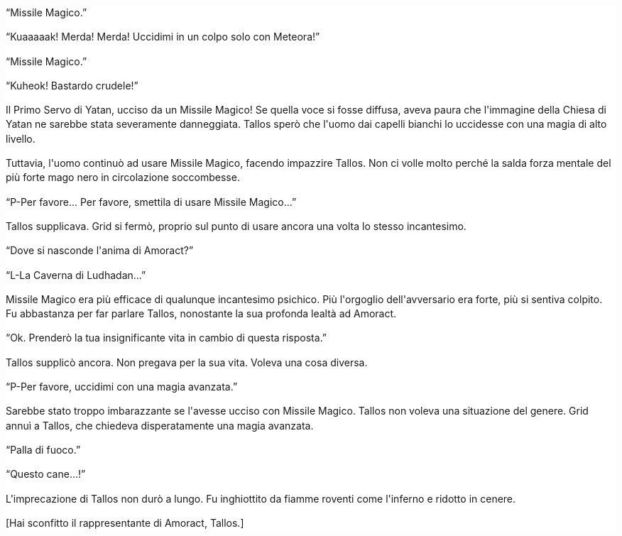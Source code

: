 
“Missile Magico.”


“Kuaaaaak! Merda! Merda! Uccidimi in un colpo solo con Meteora!”


“Missile Magico.”


“Kuheok! Bastardo crudele!”


Il Primo Servo di Yatan, ucciso da un Missile Magico! Se quella voce si fosse diffusa, aveva paura  che l'immagine della Chiesa di Yatan ne sarebbe stata severamente danneggiata. Tallos sperò che l'uomo dai capelli bianchi lo uccidesse con una magia di alto livello.


Tuttavia, l'uomo continuò ad usare Missile Magico, facendo impazzire Tallos. Non ci volle molto perché la salda forza mentale del più forte mago nero in circolazione soccombesse.


“P-Per favore... Per favore, smettila di usare Missile Magico...”


Tallos supplicava. Grid si fermò, proprio sul punto di usare ancora una volta lo stesso incantesimo.


“Dove si nasconde l'anima di Amoract?”


“L-La Caverna di Ludhadan...”


Missile Magico era più efficace di qualunque incantesimo psichico. Più l'orgoglio dell'avversario era forte, più si sentiva colpito. Fu abbastanza per far parlare Tallos, nonostante la sua profonda lealtà ad Amoract.


“Ok. Prenderò la tua insignificante vita in cambio di questa risposta.”


Tallos supplicò ancora. Non pregava per la sua vita. Voleva una cosa diversa.


“P-Per favore, uccidimi con una magia avanzata.”


Sarebbe stato troppo imbarazzante se l'avesse ucciso con Missile Magico. Tallos non voleva una situazione del genere. Grid annuì a Tallos, che chiedeva disperatamente una magia avanzata.


“Palla di fuoco.”


“Questo cane...!”


L'imprecazione di Tallos non durò a lungo. Fu inghiottito da fiamme roventi come l'inferno e ridotto in cenere.






[Hai sconfitto il rappresentante di Amoract, Tallos.]

